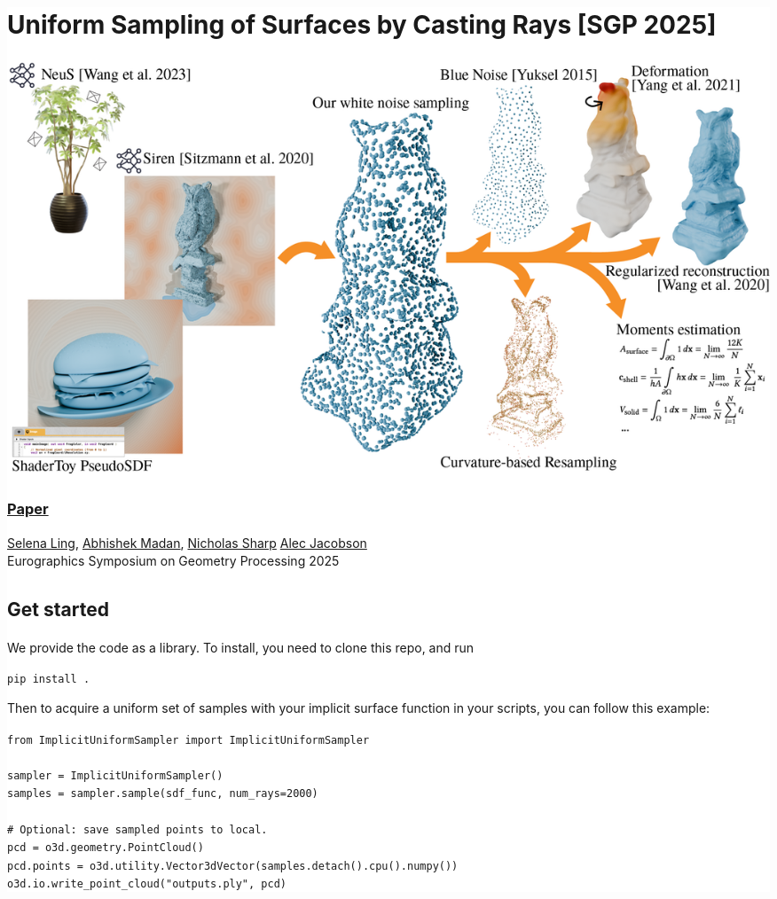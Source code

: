 # Uniform Sampling of Surfaces by Casting Rays [SGP 2025]
<img src="./assets/teaser.png" width="100%">

### [Paper](https://arxiv.org/pdf/2506.05268) 

[Selena Ling](https://iszihan.github.io/),
[Abhishek Madan](https://www.dgp.toronto.edu/~amadan/),
[Nicholas Sharp](https://nmwsharp.com/)
[Alec Jacobson](https://www.cs.toronto.edu/~jacobson/)<br>
Eurographics Symposium on Geometry Processing 2025

## Get started
We provide the code as a library. To install, you need to clone this repo, and run
```
pip install .
```

Then to acquire a uniform set of samples with your implicit surface function in your scripts, you can follow this example: 
```
from ImplicitUniformSampler import ImplicitUniformSampler

sampler = ImplicitUniformSampler()
samples = sampler.sample(sdf_func, num_rays=2000)

# Optional: save sampled points to local.
pcd = o3d.geometry.PointCloud()
pcd.points = o3d.utility.Vector3dVector(samples.detach().cpu().numpy())
o3d.io.write_point_cloud("outputs.ply", pcd)
```
